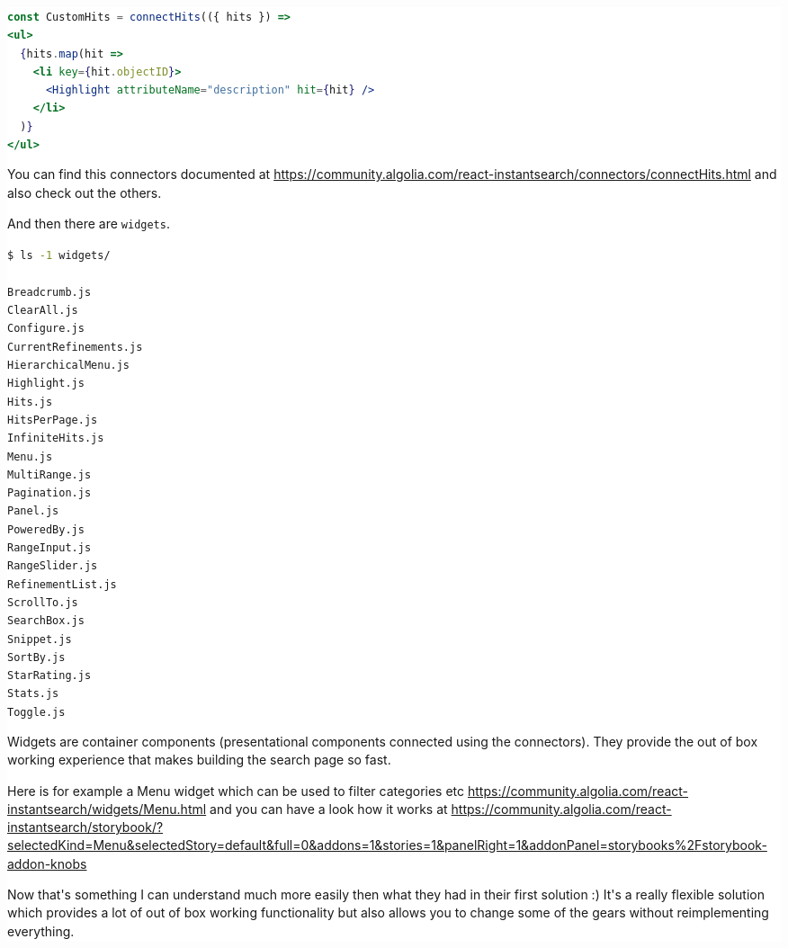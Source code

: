 ```jsx
const CustomHits = connectHits(({ hits }) =>
<ul>
  {hits.map(hit =>
    <li key={hit.objectID}>
      <Highlight attributeName="description" hit={hit} />
    </li>
  )}
</ul>
```

You can find this connectors documented at https://community.algolia.com/react-instantsearch/connectors/connectHits.html and also check out the others.

And then there are `widgets`.

```bash
$ ls -1 widgets/

Breadcrumb.js
ClearAll.js
Configure.js
CurrentRefinements.js
HierarchicalMenu.js
Highlight.js
Hits.js
HitsPerPage.js
InfiniteHits.js
Menu.js
MultiRange.js
Pagination.js
Panel.js
PoweredBy.js
RangeInput.js
RangeSlider.js
RefinementList.js
ScrollTo.js
SearchBox.js
Snippet.js
SortBy.js
StarRating.js
Stats.js
Toggle.js
```

Widgets are container components (presentational components connected using the connectors). They provide the out of box working experience that makes building the search page so fast.

Here is for example a Menu widget which can be used to filter categories etc https://community.algolia.com/react-instantsearch/widgets/Menu.html and you can have a look how it works at https://community.algolia.com/react-instantsearch/storybook/?selectedKind=Menu&selectedStory=default&full=0&addons=1&stories=1&panelRight=1&addonPanel=storybooks%2Fstorybook-addon-knobs

Now that's something I can understand much more easily then what they had in their first solution :) It's a really flexible solution which provides a lot of out of box working functionality but also allows you to change some of the gears without reimplementing everything.
